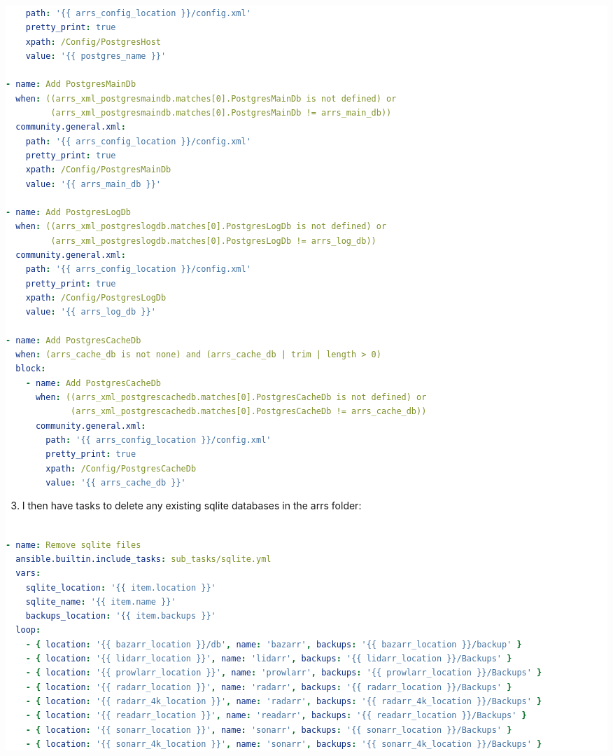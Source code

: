 ```yaml
    path: '{{ arrs_config_location }}/config.xml'
    pretty_print: true
    xpath: /Config/PostgresHost
    value: '{{ postgres_name }}'

- name: Add PostgresMainDb
  when: ((arrs_xml_postgresmaindb.matches[0].PostgresMainDb is not defined) or
         (arrs_xml_postgresmaindb.matches[0].PostgresMainDb != arrs_main_db))
  community.general.xml:
    path: '{{ arrs_config_location }}/config.xml'
    pretty_print: true
    xpath: /Config/PostgresMainDb
    value: '{{ arrs_main_db }}'

- name: Add PostgresLogDb
  when: ((arrs_xml_postgreslogdb.matches[0].PostgresLogDb is not defined) or
         (arrs_xml_postgreslogdb.matches[0].PostgresLogDb != arrs_log_db))
  community.general.xml:
    path: '{{ arrs_config_location }}/config.xml'
    pretty_print: true
    xpath: /Config/PostgresLogDb
    value: '{{ arrs_log_db }}'

- name: Add PostgresCacheDb
  when: (arrs_cache_db is not none) and (arrs_cache_db | trim | length > 0)
  block:
    - name: Add PostgresCacheDb
      when: ((arrs_xml_postgrescachedb.matches[0].PostgresCacheDb is not defined) or
             (arrs_xml_postgrescachedb.matches[0].PostgresCacheDb != arrs_cache_db))
      community.general.xml:
        path: '{{ arrs_config_location }}/config.xml'
        pretty_print: true
        xpath: /Config/PostgresCacheDb
        value: '{{ arrs_cache_db }}'

```

3. I then have tasks to delete any existing sqlite databases in the arrs folder:

```yaml

- name: Remove sqlite files
  ansible.builtin.include_tasks: sub_tasks/sqlite.yml
  vars:
    sqlite_location: '{{ item.location }}'
    sqlite_name: '{{ item.name }}'
    backups_location: '{{ item.backups }}'
  loop:
    - { location: '{{ bazarr_location }}/db', name: 'bazarr', backups: '{{ bazarr_location }}/backup' }
    - { location: '{{ lidarr_location }}', name: 'lidarr', backups: '{{ lidarr_location }}/Backups' }
    - { location: '{{ prowlarr_location }}', name: 'prowlarr', backups: '{{ prowlarr_location }}/Backups' }
    - { location: '{{ radarr_location }}', name: 'radarr', backups: '{{ radarr_location }}/Backups' }
    - { location: '{{ radarr_4k_location }}', name: 'radarr', backups: '{{ radarr_4k_location }}/Backups' }
    - { location: '{{ readarr_location }}', name: 'readarr', backups: '{{ readarr_location }}/Backups' }
    - { location: '{{ sonarr_location }}', name: 'sonarr', backups: '{{ sonarr_location }}/Backups' }
    - { location: '{{ sonarr_4k_location }}', name: 'sonarr', backups: '{{ sonarr_4k_location }}/Backups' }
```